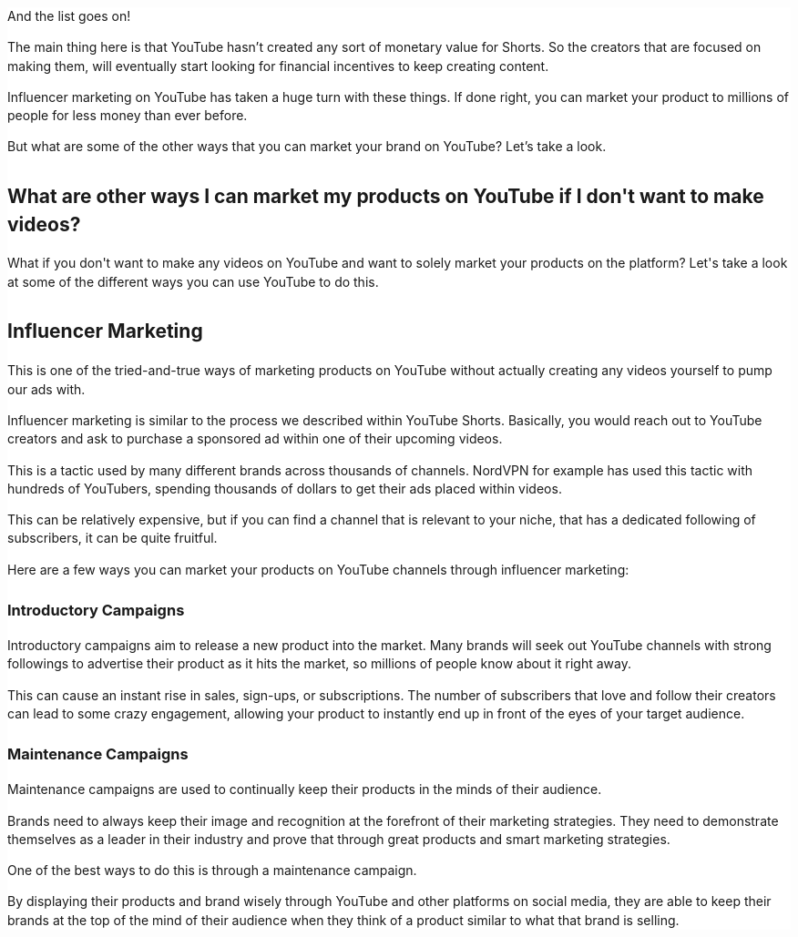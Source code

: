And the list goes on!

The main thing here is that YouTube hasn’t created any sort of monetary value for Shorts. So the creators that are focused on making them, will eventually start looking for financial incentives to keep creating content.

Influencer marketing on YouTube has taken a huge turn with these things. If done right, you can market your product to millions of people for less money than ever before.

But what are some of the other ways that you can market your brand on YouTube? Let’s take a look.

## What are other ways I can market my products on YouTube if I don't want to make videos?

What if you don't want to make any videos on YouTube and want to solely market your products on the platform? Let's take a look at some of the different ways you can use YouTube to do this.

## Influencer Marketing

This is one of the tried-and-true ways of marketing products on YouTube without actually creating any videos yourself to pump our ads with.

Influencer marketing is similar to the process we described within YouTube Shorts. Basically, you would reach out to YouTube creators and ask to purchase a sponsored ad within one of their upcoming videos.

This is a tactic used by many different brands across thousands of channels. NordVPN for example has used this tactic with hundreds of YouTubers, spending thousands of dollars to get their ads placed within videos.

This can be relatively expensive, but if you can find a channel that is relevant to your niche, that has a dedicated following of subscribers, it can be quite fruitful.

Here are a few ways you can market your products on YouTube channels through influencer marketing:

### Introductory Campaigns

Introductory campaigns aim to release a new product into the market. Many brands will seek out YouTube channels with strong followings to advertise their product as it hits the market, so millions of people know about it right away.

This can cause an instant rise in sales, sign-ups, or subscriptions. The number of subscribers that love and follow their creators can lead to some crazy engagement, allowing your product to instantly end up in front of the eyes of your target audience.

### Maintenance Campaigns

Maintenance campaigns are used to continually keep their products in the minds of their audience.

Brands need to always keep their image and recognition at the forefront of their marketing strategies. They need to demonstrate themselves as a leader in their industry and prove that through great products and smart marketing strategies.

One of the best ways to do this is through a maintenance campaign.

By displaying their products and brand wisely through YouTube and other platforms on social media, they are able to keep their brands at the top of the mind of their audience when they think of a product similar to what that brand is selling.
